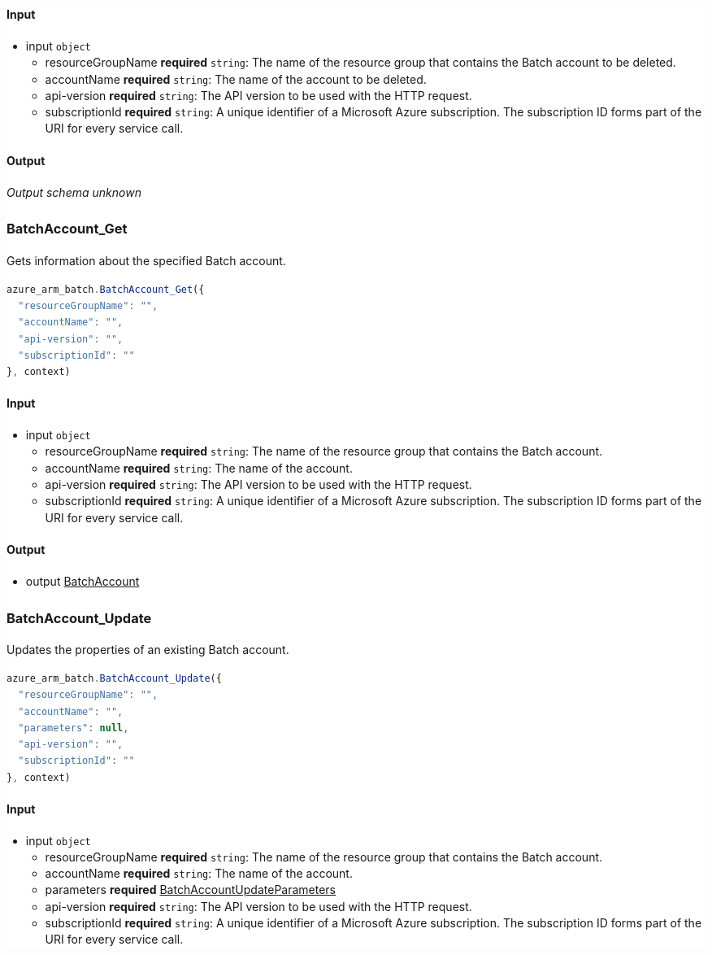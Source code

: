 #### Input
* input `object`
  * resourceGroupName **required** `string`: The name of the resource group that contains the Batch account to be deleted.
  * accountName **required** `string`: The name of the account to be deleted.
  * api-version **required** `string`: The API version to be used with the HTTP request.
  * subscriptionId **required** `string`: A unique identifier of a Microsoft Azure subscription. The subscription ID forms part of the URI for every service call.

#### Output
*Output schema unknown*

### BatchAccount_Get
Gets information about the specified Batch account.


```js
azure_arm_batch.BatchAccount_Get({
  "resourceGroupName": "",
  "accountName": "",
  "api-version": "",
  "subscriptionId": ""
}, context)
```

#### Input
* input `object`
  * resourceGroupName **required** `string`: The name of the resource group that contains the Batch account.
  * accountName **required** `string`: The name of the account.
  * api-version **required** `string`: The API version to be used with the HTTP request.
  * subscriptionId **required** `string`: A unique identifier of a Microsoft Azure subscription. The subscription ID forms part of the URI for every service call.

#### Output
* output [BatchAccount](#batchaccount)

### BatchAccount_Update
Updates the properties of an existing Batch account.


```js
azure_arm_batch.BatchAccount_Update({
  "resourceGroupName": "",
  "accountName": "",
  "parameters": null,
  "api-version": "",
  "subscriptionId": ""
}, context)
```

#### Input
* input `object`
  * resourceGroupName **required** `string`: The name of the resource group that contains the Batch account.
  * accountName **required** `string`: The name of the account.
  * parameters **required** [BatchAccountUpdateParameters](#batchaccountupdateparameters)
  * api-version **required** `string`: The API version to be used with the HTTP request.
  * subscriptionId **required** `string`: A unique identifier of a Microsoft Azure subscription. The subscription ID forms part of the URI for every service call.
